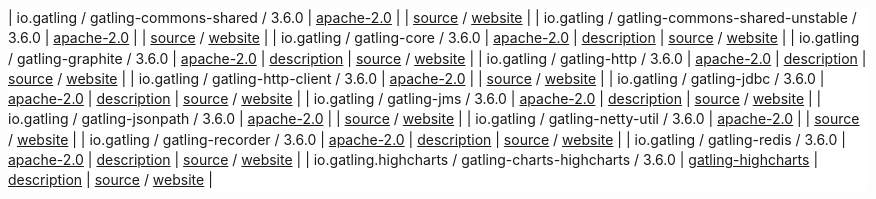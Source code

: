 | io.gatling / gatling-commons-shared / 3.6.0                                       | [apache-2.0](shared/apache-2.0.txt)                 |                                                                                                                                             | [source](https://github.com/gatling/gatling) / [website](https://gatling.io)                                                                                |
| io.gatling / gatling-commons-shared-unstable / 3.6.0                              | [apache-2.0](shared/apache-2.0.txt)                 |                                                                                                                                             | [source](https://github.com/gatling/gatling) / [website](https://gatling.io)                                                                                |
| io.gatling / gatling-core / 3.6.0                                                 | [apache-2.0](shared/apache-2.0.txt)                 | [description](gatling-core-3.6.0/LICENSE)                                                                                                   | [source](https://github.com/gatling/gatling) / [website](https://gatling.io)                                                                                |
| io.gatling / gatling-graphite / 3.6.0                                             | [apache-2.0](shared/apache-2.0.txt)                 | [description](gatling-graphite-3.6.0/LICENSE)                                                                                               | [source](https://github.com/gatling/gatling) / [website](https://gatling.io)                                                                                |
| io.gatling / gatling-http / 3.6.0                                                 | [apache-2.0](shared/apache-2.0.txt)                 | [description](gatling-http-3.6.0/LICENSE)                                                                                                   | [source](https://github.com/gatling/gatling) / [website](https://gatling.io)                                                                                |
| io.gatling / gatling-http-client / 3.6.0                                          | [apache-2.0](shared/apache-2.0.txt)                 |                                                                                                                                             | [source](https://github.com/gatling/gatling) / [website](https://gatling.io)                                                                                |
| io.gatling / gatling-jdbc / 3.6.0                                                 | [apache-2.0](shared/apache-2.0.txt)                 | [description](gatling-jdbc-3.6.0/LICENSE)                                                                                                   | [source](https://github.com/gatling/gatling) / [website](https://gatling.io)                                                                                |
| io.gatling / gatling-jms / 3.6.0                                                  | [apache-2.0](shared/apache-2.0.txt)                 | [description](gatling-jms-3.6.0/LICENSE)                                                                                                    | [source](https://github.com/gatling/gatling) / [website](https://gatling.io)                                                                                |
| io.gatling / gatling-jsonpath / 3.6.0                                             | [apache-2.0](shared/apache-2.0.txt)                 |                                                                                                                                             | [source](https://github.com/gatling/gatling) / [website](https://gatling.io)                                                                                |
| io.gatling / gatling-netty-util / 3.6.0                                           | [apache-2.0](shared/apache-2.0.txt)                 |                                                                                                                                             | [source](https://github.com/gatling/gatling) / [website](https://gatling.io)                                                                                |
| io.gatling / gatling-recorder / 3.6.0                                             | [apache-2.0](shared/apache-2.0.txt)                 | [description](gatling-recorder-3.6.0/LICENSE)                                                                                               | [source](https://github.com/gatling/gatling) / [website](https://gatling.io)                                                                                |
| io.gatling / gatling-redis / 3.6.0                                                | [apache-2.0](shared/apache-2.0.txt)                 | [description](gatling-redis-3.6.0/LICENSE)                                                                                                  | [source](https://github.com/gatling/gatling) / [website](https://gatling.io)                                                                                |
| io.gatling.highcharts / gatling-charts-highcharts / 3.6.0                         | [gatling-highcharts](shared/gatling-highcharts.txt) | [description](gatling-charts-highcharts-3.6.0/LICENSE)                                                                                      | [source](https://github.com/gatling/gatling-highcharts) / [website](https://gatling.io)                                                                     |